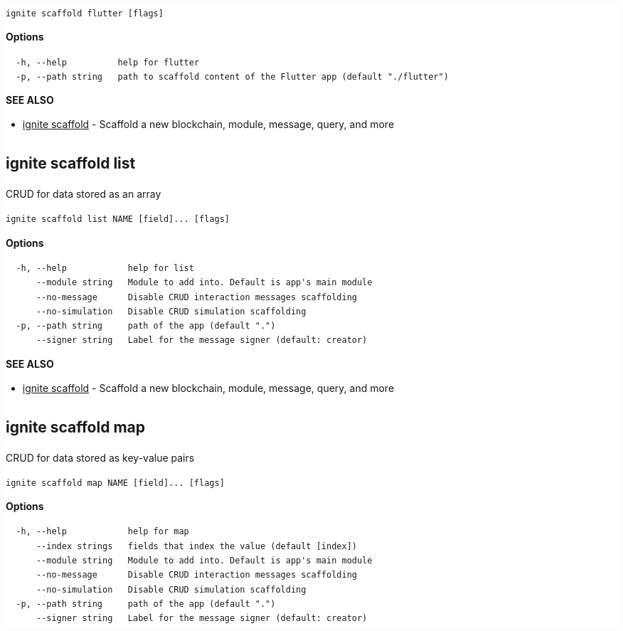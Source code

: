 ```
ignite scaffold flutter [flags]
```

**Options**

```
  -h, --help          help for flutter
  -p, --path string   path to scaffold content of the Flutter app (default "./flutter")
```

**SEE ALSO**

* [ignite scaffold](#ignite-scaffold)	 - Scaffold a new blockchain, module, message, query, and more


## ignite scaffold list

CRUD for data stored as an array

```
ignite scaffold list NAME [field]... [flags]
```

**Options**

```
  -h, --help            help for list
      --module string   Module to add into. Default is app's main module
      --no-message      Disable CRUD interaction messages scaffolding
      --no-simulation   Disable CRUD simulation scaffolding
  -p, --path string     path of the app (default ".")
      --signer string   Label for the message signer (default: creator)
```

**SEE ALSO**

* [ignite scaffold](#ignite-scaffold)	 - Scaffold a new blockchain, module, message, query, and more


## ignite scaffold map

CRUD for data stored as key-value pairs

```
ignite scaffold map NAME [field]... [flags]
```

**Options**

```
  -h, --help            help for map
      --index strings   fields that index the value (default [index])
      --module string   Module to add into. Default is app's main module
      --no-message      Disable CRUD interaction messages scaffolding
      --no-simulation   Disable CRUD simulation scaffolding
  -p, --path string     path of the app (default ".")
      --signer string   Label for the message signer (default: creator)
```
